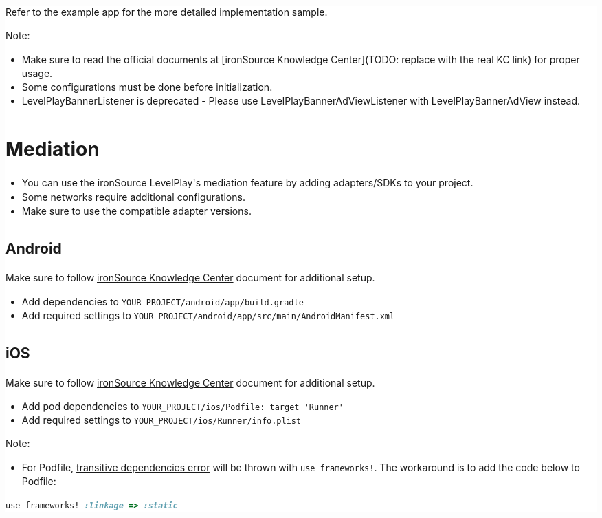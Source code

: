 Refer to the [example app](./example) for the more detailed implementation sample.

Note:

- Make sure to read the official documents at [ironSource Knowledge Center](TODO: replace with the real KC link) for proper usage.
- Some configurations must be done before initialization.
- LevelPlayBannerListener is deprecated - Please use LevelPlayBannerAdViewListener with LevelPlayBannerAdView instead.


# Mediation

- You can use the ironSource LevelPlay's mediation feature by adding adapters/SDKs to your project.
- Some networks require additional configurations.
- Make sure to use the compatible adapter versions.

## Android

Make sure to follow [ironSource Knowledge Center](https://developers.ironsrc.com/ironsource-mobile/android/mediation-networks-android/) document for additional setup.

- Add dependencies to `YOUR_PROJECT/android/app/build.gradle`
- Add required settings to `YOUR_PROJECT/android/app/src/main/AndroidManifest.xml`

## iOS

Make sure to follow [ironSource Knowledge Center](https://developers.ironsrc.com/ironsource-mobile/ios/mediation-networks-ios/) document for additional setup.

- Add pod dependencies to `YOUR_PROJECT/ios/Podfile: target 'Runner'`
- Add required settings to `YOUR_PROJECT/ios/Runner/info.plist`

Note:

- For Podfile, [transitive dependencies error](https://github.com/flutter/flutter/issues/20045) will be thrown with `use_frameworks!`. The workaround is to add the code below to Podfile:

```ruby
use_frameworks! :linkage => :static
```
